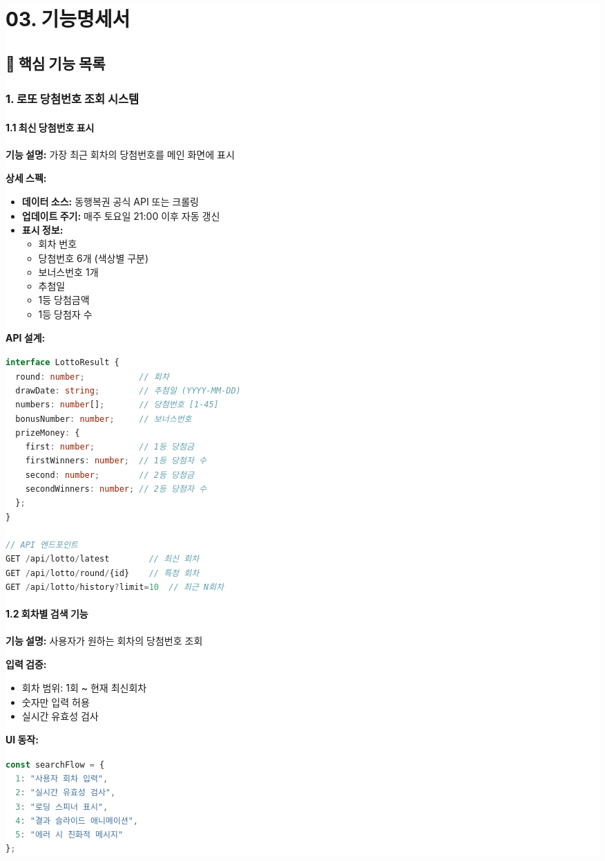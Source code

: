 # 03. 기능명세서

## 🎯 핵심 기능 목록

### 1. 로또 당첨번호 조회 시스템

#### 1.1 최신 당첨번호 표시
**기능 설명:** 가장 최근 회차의 당첨번호를 메인 화면에 표시

**상세 스펙:**
- **데이터 소스:** 동행복권 공식 API 또는 크롤링
- **업데이트 주기:** 매주 토요일 21:00 이후 자동 갱신
- **표시 정보:**
  - 회차 번호
  - 당첨번호 6개 (색상별 구분)
  - 보너스번호 1개
  - 추첨일
  - 1등 당첨금액
  - 1등 당첨자 수

**API 설계:**
```typescript
interface LottoResult {
  round: number;           // 회차
  drawDate: string;        // 추첨일 (YYYY-MM-DD)
  numbers: number[];       // 당첨번호 [1-45]
  bonusNumber: number;     // 보너스번호
  prizeMoney: {
    first: number;         // 1등 당첨금
    firstWinners: number;  // 1등 당첨자 수
    second: number;        // 2등 당첨금
    secondWinners: number; // 2등 당첨자 수
  };
}

// API 엔드포인트
GET /api/lotto/latest        // 최신 회차
GET /api/lotto/round/{id}    // 특정 회차
GET /api/lotto/history?limit=10  // 최근 N회차
```

#### 1.2 회차별 검색 기능
**기능 설명:** 사용자가 원하는 회차의 당첨번호 조회

**입력 검증:**
- 회차 범위: 1회 ~ 현재 최신회차
- 숫자만 입력 허용
- 실시간 유효성 검사

**UI 동작:**
```typescript
const searchFlow = {
  1: "사용자 회차 입력",
  2: "실시간 유효성 검사",
  3: "로딩 스피너 표시",
  4: "결과 슬라이드 애니메이션",
  5: "에러 시 친화적 메시지"
};
```

